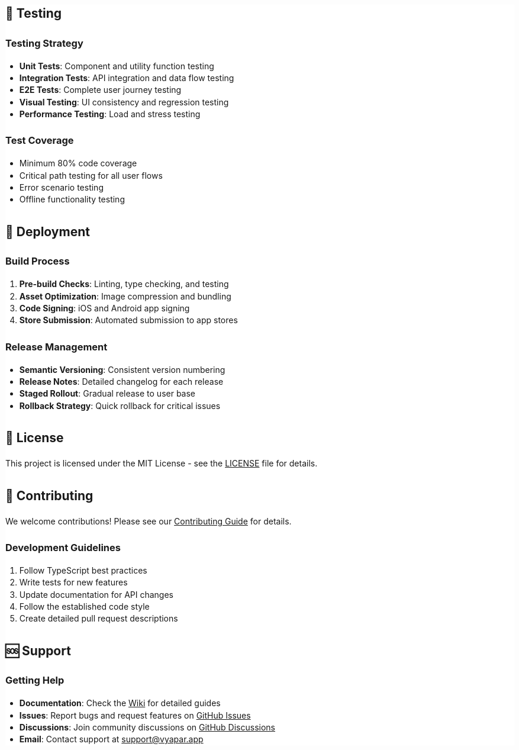 ## 🧪 Testing

### Testing Strategy
- **Unit Tests**: Component and utility function testing
- **Integration Tests**: API integration and data flow testing
- **E2E Tests**: Complete user journey testing
- **Visual Testing**: UI consistency and regression testing
- **Performance Testing**: Load and stress testing

### Test Coverage
- Minimum 80% code coverage
- Critical path testing for all user flows
- Error scenario testing
- Offline functionality testing

## 🚀 Deployment

### Build Process
1. **Pre-build Checks**: Linting, type checking, and testing
2. **Asset Optimization**: Image compression and bundling
3. **Code Signing**: iOS and Android app signing
4. **Store Submission**: Automated submission to app stores

### Release Management
- **Semantic Versioning**: Consistent version numbering
- **Release Notes**: Detailed changelog for each release
- **Staged Rollout**: Gradual release to user base
- **Rollback Strategy**: Quick rollback for critical issues

## 📄 License

This project is licensed under the MIT License - see the [LICENSE](LICENSE) file for details.

## 🤝 Contributing

We welcome contributions! Please see our [Contributing Guide](CONTRIBUTING.md) for details.

### Development Guidelines
1. Follow TypeScript best practices
2. Write tests for new features
3. Update documentation for API changes
4. Follow the established code style
5. Create detailed pull request descriptions

## 🆘 Support

### Getting Help
- **Documentation**: Check the [Wiki](../../wiki) for detailed guides
- **Issues**: Report bugs and request features on [GitHub Issues](../../issues)
- **Discussions**: Join community discussions on [GitHub Discussions](../../discussions)
- **Email**: Contact support at support@vyapar.app
